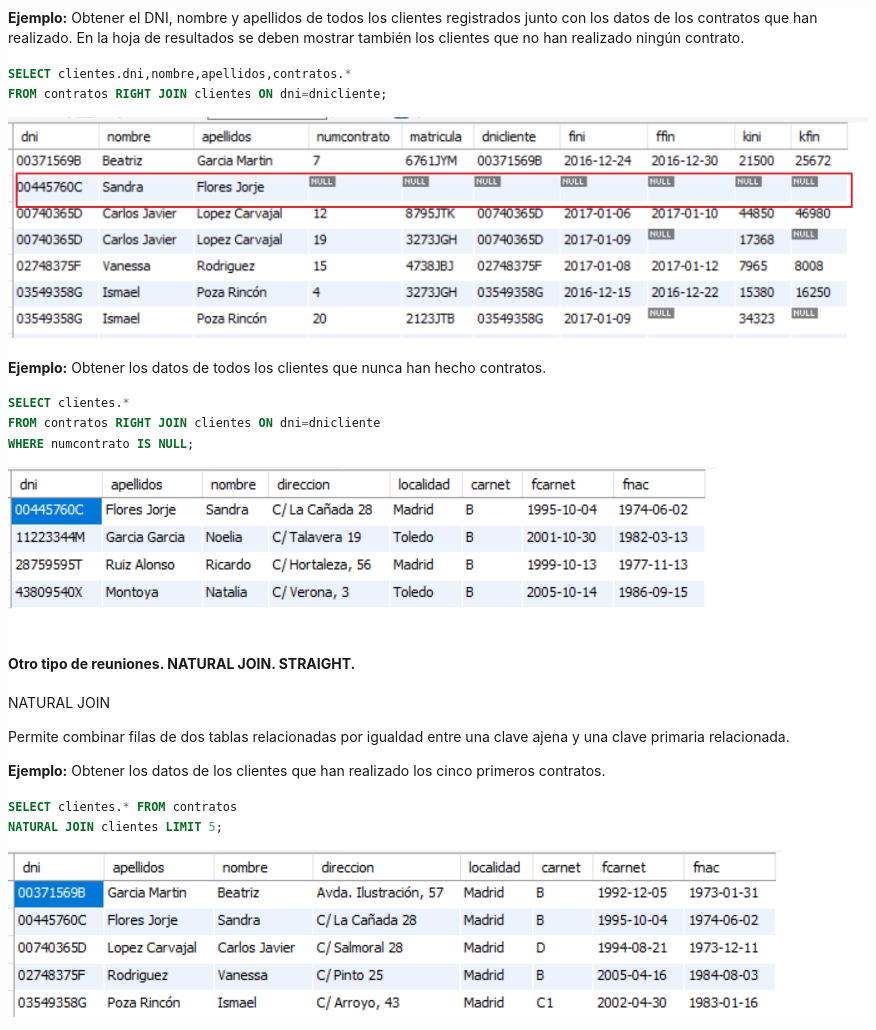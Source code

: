 **Ejemplo:** Obtener el DNI, nombre y apellidos de todos los clientes registrados junto con los datos de los contratos que han realizado. En la hoja de resultados se deben mostrar también los clientes que no han realizado ningún contrato. 

```sql
SELECT clientes.dni,nombre,apellidos,contratos.* 
FROM contratos RIGHT JOIN clientes ON dni=dnicliente;
```

![Right Join](img/Imagen58.png)

**Ejemplo:** Obtener los datos de todos los clientes que nunca han hecho contratos.

```sql
SELECT clientes.* 
FROM contratos RIGHT JOIN clientes ON dni=dnicliente 
WHERE numcontrato IS NULL;
```

![Right Join](img/Imagen59.png)

#### Otro tipo de reuniones. NATURAL JOIN. STRAIGHT.

NATURAL JOIN

Permite combinar filas de dos tablas relacionadas por igualdad entre una clave ajena y una clave primaria relacionada.

**Ejemplo:** Obtener los datos de los clientes que han realizado los cinco primeros contratos.

```SQL
SELECT clientes.* FROM contratos 
NATURAL JOIN clientes LIMIT 5;
```

![Natural Join](img/Imagen60.png)
